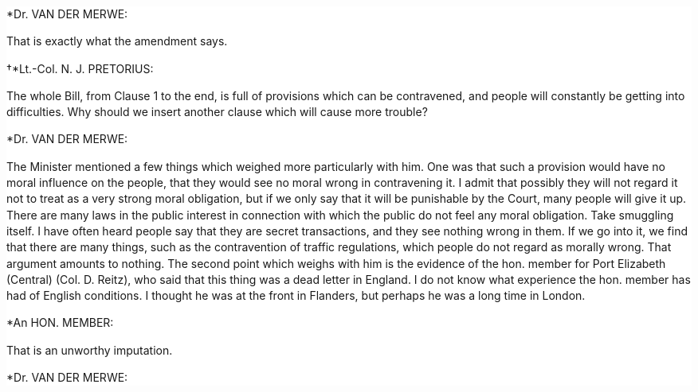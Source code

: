 </speech>

<speech by="#van_der_merwe">

<from>*Dr. <person refersTo="hansard_za">VAN DER MERWE</person>:</from>

<p>That is exactly what the amendment says.</p>

</speech>

<speech by="#pretorius">

<from>&#x2020;*Lt.-Col. <person refersTo="hansard_za">N. J. PRETORIUS</person>:</from>

<p>The whole Bill, from Clause 1 to the end, is full of provisions which can be contravened, and people will constantly be getting into difficulties. Why should we insert another clause which will cause more trouble?</p>

</speech>

<speech by="#van_der_merwe">

<from>*Dr. <person refersTo="hansard_za">VAN DER MERWE</person>:</from>

<p>The Minister mentioned a few things which weighed more particularly with him. One was that such a provision would have no moral influence on the people, that they would see no moral wrong in contravening it. I admit that possibly they will not regard it not to treat as a very strong moral obligation, but if we only say that it will be punishable by the Court, many people will give it up. There are many laws in the public interest in connection with which the public do not feel any moral obligation. Take smuggling itself. I have often heard people say that they are secret transactions, and they see nothing wrong in them. If we go into it, we find that there are many things, such as the contravention of traffic regulations, which people do not regard as morally wrong. That argument amounts to nothing. The second point which weighs with him is the evidence of the hon. member for Port Elizabeth (Central) (Col. D. Reitz), who said that this thing was a dead letter in England. I do not know what experience the hon. member has had of English conditions. I thought he was at the front in Flanders, but perhaps he was a long time in London.</p>

</speech>

<speech by="#hon_member">

<from>*An <person refersTo="hansard_za">HON. MEMBER</person>:</from>

<p>That is an unworthy imputation.</p>

</speech>

<speech by="#van_der_merwe">

<from>*Dr. <person refersTo="hansard_za">VAN DER MERWE</person>:</from>
